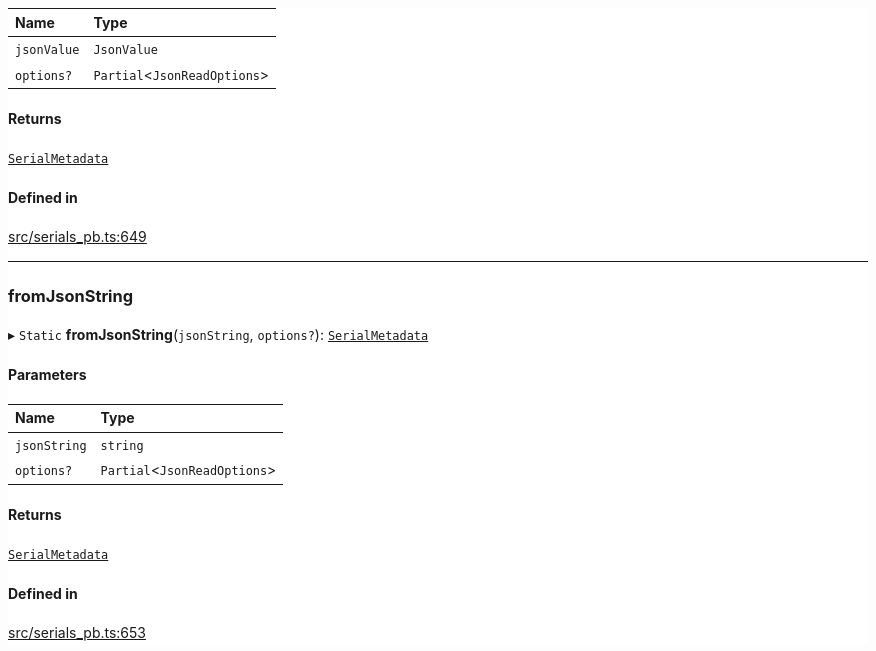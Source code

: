 | Name | Type |
| :------ | :------ |
| `jsonValue` | `JsonValue` |
| `options?` | `Partial`<`JsonReadOptions`\> |

#### Returns

[`SerialMetadata`](SerialMetadata.md)

#### Defined in

[src/serials_pb.ts:649](https://github.com/TCUBEAI-TECHNOLOGIES-PRIVATE-LIMITED/ts-sdk/blob/85a94f2/src/serials_pb.ts#L649)

___

### fromJsonString

▸ `Static` **fromJsonString**(`jsonString`, `options?`): [`SerialMetadata`](SerialMetadata.md)

#### Parameters

| Name | Type |
| :------ | :------ |
| `jsonString` | `string` |
| `options?` | `Partial`<`JsonReadOptions`\> |

#### Returns

[`SerialMetadata`](SerialMetadata.md)

#### Defined in

[src/serials_pb.ts:653](https://github.com/TCUBEAI-TECHNOLOGIES-PRIVATE-LIMITED/ts-sdk/blob/85a94f2/src/serials_pb.ts#L653)
